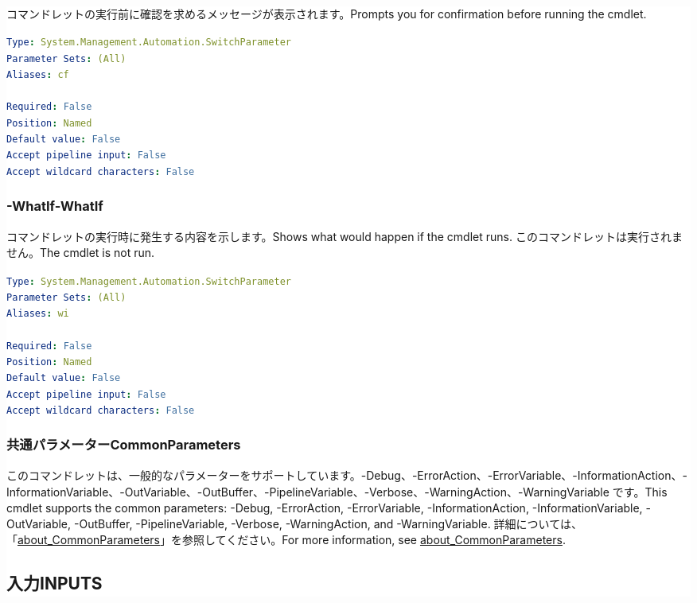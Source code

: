 <span data-ttu-id="2774d-163">コマンドレットの実行前に確認を求めるメッセージが表示されます。</span><span class="sxs-lookup"><span data-stu-id="2774d-163">Prompts you for confirmation before running the cmdlet.</span></span>

```yaml
Type: System.Management.Automation.SwitchParameter
Parameter Sets: (All)
Aliases: cf

Required: False
Position: Named
Default value: False
Accept pipeline input: False
Accept wildcard characters: False
```

### <span data-ttu-id="2774d-164">-WhatIf</span><span class="sxs-lookup"><span data-stu-id="2774d-164">-WhatIf</span></span>

<span data-ttu-id="2774d-165">コマンドレットの実行時に発生する内容を示します。</span><span class="sxs-lookup"><span data-stu-id="2774d-165">Shows what would happen if the cmdlet runs.</span></span> <span data-ttu-id="2774d-166">このコマンドレットは実行されません。</span><span class="sxs-lookup"><span data-stu-id="2774d-166">The cmdlet is not run.</span></span>

```yaml
Type: System.Management.Automation.SwitchParameter
Parameter Sets: (All)
Aliases: wi

Required: False
Position: Named
Default value: False
Accept pipeline input: False
Accept wildcard characters: False
```

### <span data-ttu-id="2774d-167">共通パラメーター</span><span class="sxs-lookup"><span data-stu-id="2774d-167">CommonParameters</span></span>

<span data-ttu-id="2774d-168">このコマンドレットは、一般的なパラメーターをサポートしています。-Debug、-ErrorAction、-ErrorVariable、-InformationAction、-InformationVariable、-OutVariable、-OutBuffer、-PipelineVariable、-Verbose、-WarningAction、-WarningVariable です。</span><span class="sxs-lookup"><span data-stu-id="2774d-168">This cmdlet supports the common parameters: -Debug, -ErrorAction, -ErrorVariable, -InformationAction, -InformationVariable, -OutVariable, -OutBuffer, -PipelineVariable, -Verbose, -WarningAction, and -WarningVariable.</span></span> <span data-ttu-id="2774d-169">詳細については、「[about_CommonParameters](https://go.microsoft.com/fwlink/?LinkID=113216)」を参照してください。</span><span class="sxs-lookup"><span data-stu-id="2774d-169">For more information, see [about_CommonParameters](https://go.microsoft.com/fwlink/?LinkID=113216).</span></span>

## <span data-ttu-id="2774d-170">入力</span><span class="sxs-lookup"><span data-stu-id="2774d-170">INPUTS</span></span>
